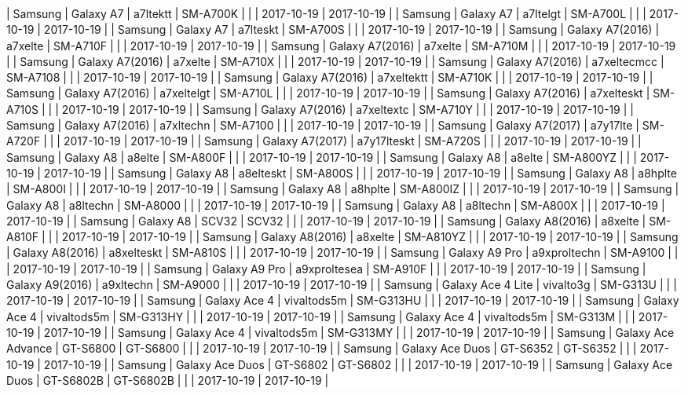 | Samsung | Galaxy A7 | a7ltektt | SM-A700K |  |  | 2017-10-19 | 2017-10-19 |
| Samsung | Galaxy A7 | a7ltelgt | SM-A700L |  |  | 2017-10-19 | 2017-10-19 |
| Samsung | Galaxy A7 | a7lteskt | SM-A700S |  |  | 2017-10-19 | 2017-10-19 |
| Samsung | Galaxy A7(2016) | a7xelte | SM-A710F |  |  | 2017-10-19 | 2017-10-19 |
| Samsung | Galaxy A7(2016) | a7xelte | SM-A710M |  |  | 2017-10-19 | 2017-10-19 |
| Samsung | Galaxy A7(2016) | a7xelte | SM-A710X |  |  | 2017-10-19 | 2017-10-19 |
| Samsung | Galaxy A7(2016) | a7xeltecmcc | SM-A7108 |  |  | 2017-10-19 | 2017-10-19 |
| Samsung | Galaxy A7(2016) | a7xeltektt | SM-A710K |  |  | 2017-10-19 | 2017-10-19 |
| Samsung | Galaxy A7(2016) | a7xeltelgt | SM-A710L |  |  | 2017-10-19 | 2017-10-19 |
| Samsung | Galaxy A7(2016) | a7xelteskt | SM-A710S |  |  | 2017-10-19 | 2017-10-19 |
| Samsung | Galaxy A7(2016) | a7xeltextc | SM-A710Y |  |  | 2017-10-19 | 2017-10-19 |
| Samsung | Galaxy A7(2016) | a7xltechn | SM-A7100 |  |  | 2017-10-19 | 2017-10-19 |
| Samsung | Galaxy A7(2017) | a7y17lte | SM-A720F |  |  | 2017-10-19 | 2017-10-19 |
| Samsung | Galaxy A7(2017) | a7y17lteskt | SM-A720S |  |  | 2017-10-19 | 2017-10-19 |
| Samsung | Galaxy A8 | a8elte | SM-A800F |  |  | 2017-10-19 | 2017-10-19 |
| Samsung | Galaxy A8 | a8elte | SM-A800YZ |  |  | 2017-10-19 | 2017-10-19 |
| Samsung | Galaxy A8 | a8elteskt | SM-A800S |  |  | 2017-10-19 | 2017-10-19 |
| Samsung | Galaxy A8 | a8hplte | SM-A800I |  |  | 2017-10-19 | 2017-10-19 |
| Samsung | Galaxy A8 | a8hplte | SM-A800IZ |  |  | 2017-10-19 | 2017-10-19 |
| Samsung | Galaxy A8 | a8ltechn | SM-A8000 |  |  | 2017-10-19 | 2017-10-19 |
| Samsung | Galaxy A8 | a8ltechn | SM-A800X |  |  | 2017-10-19 | 2017-10-19 |
| Samsung | Galaxy A8 | SCV32 | SCV32 |  |  | 2017-10-19 | 2017-10-19 |
| Samsung | Galaxy A8(2016) | a8xelte | SM-A810F |  |  | 2017-10-19 | 2017-10-19 |
| Samsung | Galaxy A8(2016) | a8xelte | SM-A810YZ |  |  | 2017-10-19 | 2017-10-19 |
| Samsung | Galaxy A8(2016) | a8xelteskt | SM-A810S |  |  | 2017-10-19 | 2017-10-19 |
| Samsung | Galaxy A9 Pro | a9xproltechn | SM-A9100 |  |  | 2017-10-19 | 2017-10-19 |
| Samsung | Galaxy A9 Pro | a9xproltesea | SM-A910F |  |  | 2017-10-19 | 2017-10-19 |
| Samsung | Galaxy A9(2016) | a9xltechn | SM-A9000 |  |  | 2017-10-19 | 2017-10-19 |
| Samsung | Galaxy Ace 4 Lite | vivalto3g | SM-G313U |  |  | 2017-10-19 | 2017-10-19 |
| Samsung | Galaxy Ace 4 | vivaltods5m | SM-G313HU |  |  | 2017-10-19 | 2017-10-19 |
| Samsung | Galaxy Ace 4 | vivaltods5m | SM-G313HY |  |  | 2017-10-19 | 2017-10-19 |
| Samsung | Galaxy Ace 4 | vivaltods5m | SM-G313M |  |  | 2017-10-19 | 2017-10-19 |
| Samsung | Galaxy Ace 4 | vivaltods5m | SM-G313MY |  |  | 2017-10-19 | 2017-10-19 |
| Samsung | Galaxy Ace Advance | GT-S6800 | GT-S6800 |  |  | 2017-10-19 | 2017-10-19 |
| Samsung | Galaxy Ace Duos | GT-S6352 | GT-S6352 |  |  | 2017-10-19 | 2017-10-19 |
| Samsung | Galaxy Ace Duos | GT-S6802 | GT-S6802 |  |  | 2017-10-19 | 2017-10-19 |
| Samsung | Galaxy Ace Duos | GT-S6802B | GT-S6802B |  |  | 2017-10-19 | 2017-10-19 |